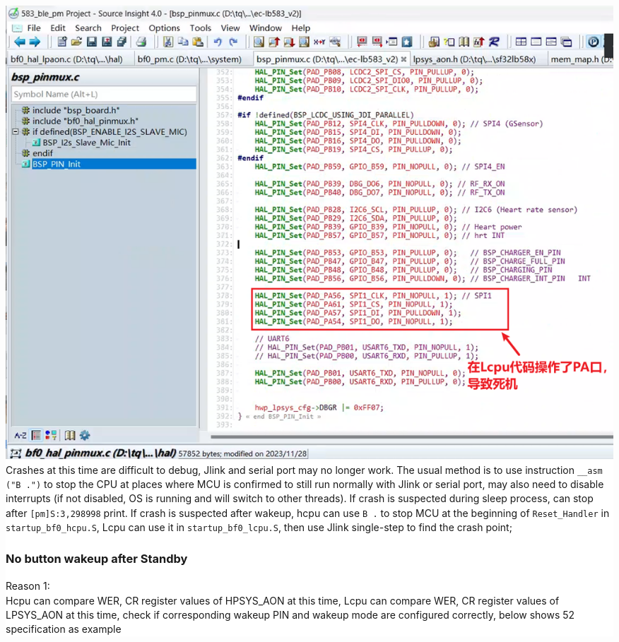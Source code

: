 ![alt text](assets/wakeup_hardfault.png)
Crashes at this time are difficult to debug, Jlink and serial port may no longer work. The usual method is to use instruction `__asm("B .")` to stop the CPU at places where MCU is confirmed to still run normally with Jlink or serial port, may also need to disable interrupts (if not disabled, OS is running and will switch to other threads).
If crash is suspected during sleep process, can stop after `[pm]S:3,298998` print. If crash is suspected after wakeup, hcpu can use `B .` to stop MCU at the beginning of `Reset_Handler` in `startup_bf0_hcpu.S`, Lcpu can use it in `startup_bf0_lcpu.S`, then use Jlink single-step to find the crash point;<br>
### No button wakeup after Standby
Reason 1:<br>
Hcpu can compare WER, CR register values of HPSYS_AON at this time, Lcpu can compare WER, CR register values of LPSYS_AON at this time, check if corresponding wakeup PIN and wakeup mode are configured correctly, below shows 52 specification as example<br>